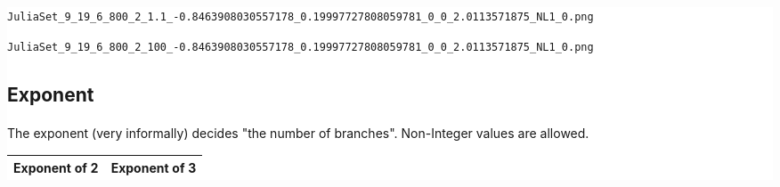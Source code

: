 ```
JuliaSet_9_19_6_800_2_1.1_-0.8463908030557178_0.19997727808059781_0_0_2.0113571875_NL1_0.png
```

```
JuliaSet_9_19_6_800_2_100_-0.8463908030557178_0.19997727808059781_0_0_2.0113571875_NL1_0.png
```

## Exponent

The exponent (very informally) decides "the number of branches". Non-Integer values are allowed.

|                                                Exponent of 2                                                |                                                       Exponent of 3                                                       |
| :---------------------------------------------------------------------------------------------------------: | :-----------------------------------------------------------------------------------------------------------------------: |